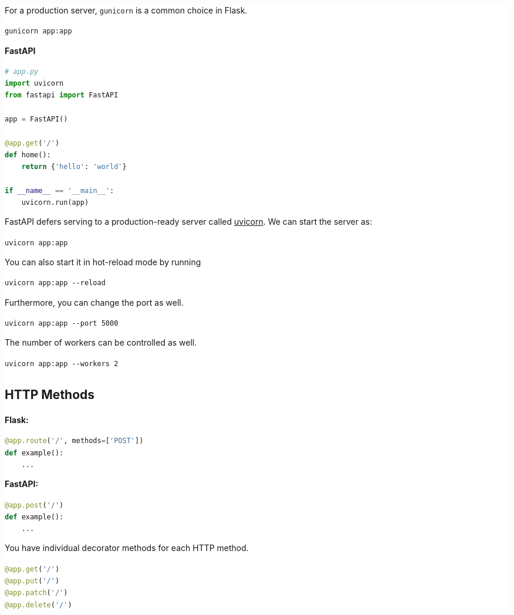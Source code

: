 For a production server, `gunicorn` is a common choice in Flask.  
```shell
gunicorn app:app
```

**FastAPI**  
```python
# app.py
import uvicorn
from fastapi import FastAPI

app = FastAPI()

@app.get('/')
def home():
    return {'hello': 'world'}

if __name__ == '__main__':
    uvicorn.run(app)
```

FastAPI defers serving to a production-ready server called [uvicorn](https://www.uvicorn.org/settings/). We can start the server as:
```shell
uvicorn app:app
```

You can also start it in hot-reload mode by running
```shell
uvicorn app:app --reload
```

Furthermore, you can change the port as well.
```shell
uvicorn app:app --port 5000
```

The number of workers can be controlled as well.
```shell
uvicorn app:app --workers 2
```


## HTTP Methods  
**Flask:**
```python
@app.route('/', methods=['POST'])
def example():
    ...
```

**FastAPI:**  
```python
@app.post('/')
def example():
    ...
```
You have individual decorator methods for each HTTP method.
```python
@app.get('/')
@app.put('/')
@app.patch('/')
@app.delete('/')
```
